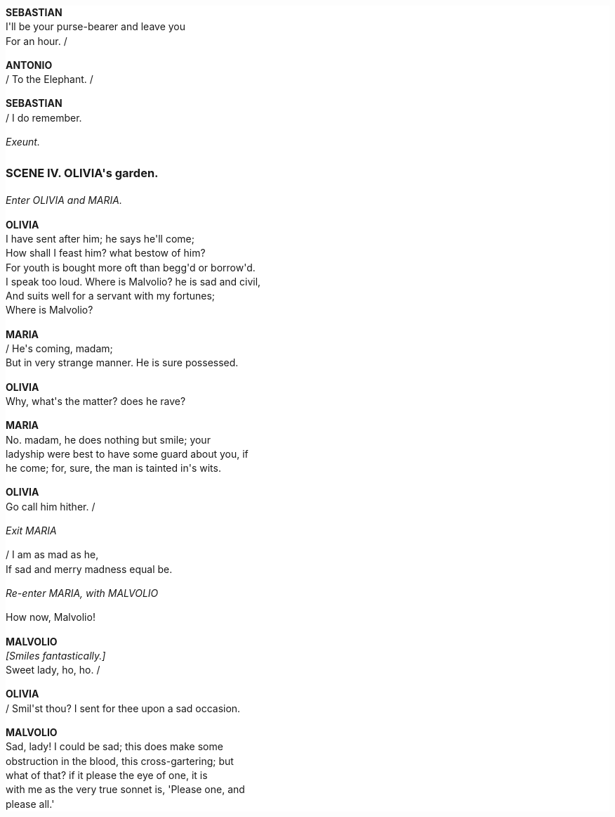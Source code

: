 **SEBASTIAN**  
I'll be your purse-bearer and leave you  
For an hour. /

**ANTONIO**  
/ To the Elephant. /

**SEBASTIAN**  
/ I do remember.

*Exeunt.*

### SCENE IV. OLIVIA's garden.

*Enter OLIVIA and MARIA.*

**OLIVIA**  
I have sent after him; he says he'll come;  
How shall I feast him? what bestow of him?  
For youth is bought more oft than begg'd or borrow'd.  
I speak too loud.
Where is Malvolio? he is sad and civil,  
And suits well for a servant with my fortunes;  
Where is Malvolio?

**MARIA**  
/ He's coming, madam;  
But in very strange manner. He is sure possessed.

**OLIVIA**  
Why, what's the matter? does he rave?

**MARIA**  
No. madam, he does nothing but smile; your  
ladyship were best to have some guard about you, if  
he come; for, sure, the man is tainted in's wits.

**OLIVIA**  
Go call him hither. /

*Exit MARIA*

/ I am as mad as he,  
If sad and merry madness equal be.

*Re-enter MARIA, with MALVOLIO*

How now, Malvolio!

**MALVOLIO**  
*\[Smiles fantastically.]*  
Sweet lady, ho, ho. /

**OLIVIA**  
/ Smil'st thou?
I sent for thee upon a sad occasion.

**MALVOLIO**  
Sad, lady! I could be sad; this does make some  
obstruction in the blood, this cross-gartering; but  
what of that? if it please the eye of one, it is  
with me as the very true sonnet is, 'Please one, and  
please all.'
